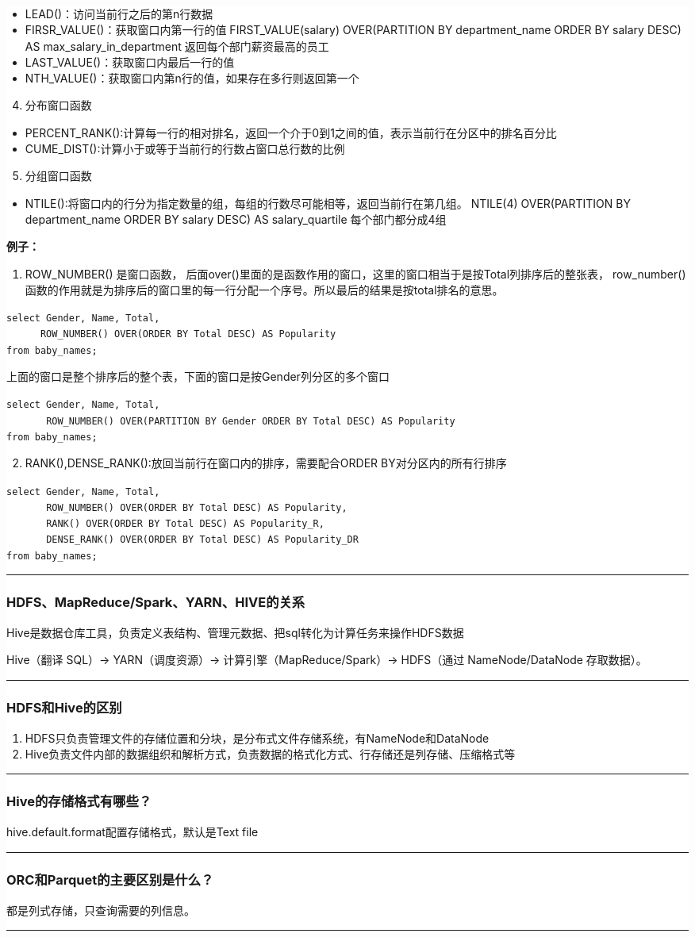  - LEAD()：访问当前行之后的第n行数据  
 - FIRSR_VALUE()：获取窗口内第一行的值  FIRST_VALUE(salary) OVER(PARTITION BY department_name ORDER BY salary DESC) AS max_salary_in_department 返回每个部门薪资最高的员工
 - LAST_VALUE()：获取窗口内最后一行的值
 - NTH_VALUE()：获取窗口内第n行的值，如果存在多行则返回第一个
4. 分布窗口函数
 - PERCENT_RANK():计算每一行的相对排名，返回一个介于0到1之间的值，表示当前行在分区中的排名百分比
 - CUME_DIST():计算小于或等于当前行的行数占窗口总行数的比例
5. 分组窗口函数
 - NTILE():将窗口内的行分为指定数量的组，每组的行数尽可能相等，返回当前行在第几组。 NTILE(4) OVER(PARTITION BY department_name ORDER BY salary DESC) AS salary_quartile 每个部门都分成4组
 
**例子：**
1. ROW_NUMBER() 是窗口函数， 后面over()里面的是函数作用的窗口，这里的窗口相当于是按Total列排序后的整张表，
row_number()函数的作用就是为排序后的窗口里的每一行分配一个序号。所以最后的结果是按total排名的意思。
```roomsql
select Gender, Name, Total,
      ROW_NUMBER() OVER(ORDER BY Total DESC) AS Popularity
from baby_names;
```
上面的窗口是整个排序后的整个表，下面的窗口是按Gender列分区的多个窗口

```roomsql
select Gender, Name, Total,
       ROW_NUMBER() OVER(PARTITION BY Gender ORDER BY Total DESC) AS Popularity
from baby_names;
```

2. RANK(),DENSE_RANK():放回当前行在窗口内的排序，需要配合ORDER BY对分区内的所有行排序

```roomsql
select Gender, Name, Total,
       ROW_NUMBER() OVER(ORDER BY Total DESC) AS Popularity,
       RANK() OVER(ORDER BY Total DESC) AS Popularity_R,
       DENSE_RANK() OVER(ORDER BY Total DESC) AS Popularity_DR
from baby_names;
```

---
### HDFS、MapReduce/Spark、YARN、HIVE的关系
Hive是数据仓库工具，负责定义表结构、管理元数据、把sql转化为计算任务来操作HDFS数据

Hive（翻译 SQL）→ YARN（调度资源）→ 计算引擎（MapReduce/Spark）→ HDFS（通过 NameNode/DataNode 存取数据）。

---
### HDFS和Hive的区别
1. HDFS只负责管理文件的存储位置和分块，是分布式文件存储系统，有NameNode和DataNode
2. Hive负责文件内部的数据组织和解析方式，负责数据的格式化方式、行存储还是列存储、压缩格式等

---
### Hive的存储格式有哪些？
hive.default.format配置存储格式，默认是Text file

--- 
### ORC和Parquet的主要区别是什么？
都是列式存储，只查询需要的列信息。

---